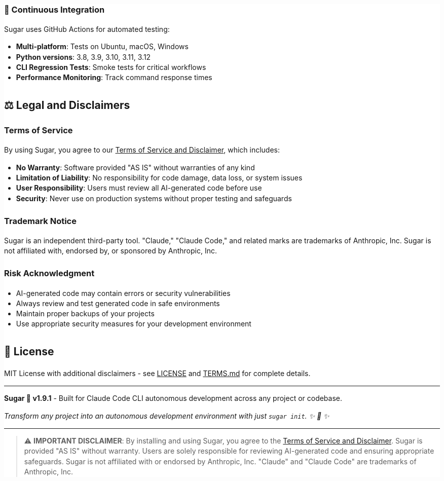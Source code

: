### 🚀 Continuous Integration

Sugar uses GitHub Actions for automated testing:
- **Multi-platform**: Tests on Ubuntu, macOS, Windows
- **Python versions**: 3.8, 3.9, 3.10, 3.11, 3.12
- **CLI Regression Tests**: Smoke tests for critical workflows
- **Performance Monitoring**: Track command response times

## ⚖️ Legal and Disclaimers

### Terms of Service
By using Sugar, you agree to our [Terms of Service and Disclaimer](TERMS.md), which includes:
- **No Warranty**: Software provided "AS IS" without warranties of any kind
- **Limitation of Liability**: No responsibility for code damage, data loss, or system issues
- **User Responsibility**: Users must review all AI-generated code before use
- **Security**: Never use on production systems without proper testing and safeguards

### Trademark Notice
Sugar is an independent third-party tool. "Claude," "Claude Code," and related marks are trademarks of Anthropic, Inc. Sugar is not affiliated with, endorsed by, or sponsored by Anthropic, Inc.

### Risk Acknowledgment
- AI-generated code may contain errors or security vulnerabilities
- Always review and test generated code in safe environments
- Maintain proper backups of your projects
- Use appropriate security measures for your development environment

## 📄 License

MIT License with additional disclaimers - see [LICENSE](LICENSE) and [TERMS.md](TERMS.md) for complete details.

---

**Sugar 🍰 v1.9.1** - Built for Claude Code CLI autonomous development across any project or codebase.

*Transform any project into an autonomous development environment with just `sugar init`. ✨ 🍰 ✨*

---

> ⚠️ **IMPORTANT DISCLAIMER**: By installing and using Sugar, you agree to the [Terms of Service and Disclaimer](TERMS.md). Sugar is provided "AS IS" without warranty. Users are solely responsible for reviewing AI-generated code and ensuring appropriate safeguards. Sugar is not affiliated with or endorsed by Anthropic, Inc. "Claude" and "Claude Code" are trademarks of Anthropic, Inc.